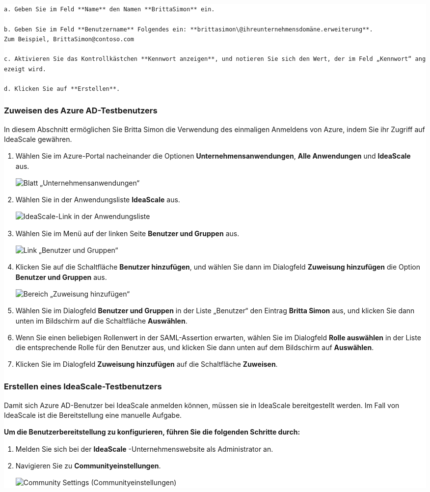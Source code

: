     a. Geben Sie im Feld **Name** den Namen **BrittaSimon** ein.
  
    b. Geben Sie im Feld **Benutzername** Folgendes ein: **brittasimon\@ihreunternehmensdomäne.erweiterung**.  
    Zum Beispiel, BrittaSimon@contoso.com

    c. Aktivieren Sie das Kontrollkästchen **Kennwort anzeigen**, und notieren Sie sich den Wert, der im Feld „Kennwort“ angezeigt wird.

    d. Klicken Sie auf **Erstellen**.

### <a name="assign-the-azure-ad-test-user"></a>Zuweisen des Azure AD-Testbenutzers

In diesem Abschnitt ermöglichen Sie Britta Simon die Verwendung des einmaligen Anmeldens von Azure, indem Sie ihr Zugriff auf IdeaScale gewähren.

1. Wählen Sie im Azure-Portal nacheinander die Optionen **Unternehmensanwendungen**, **Alle Anwendungen** und **IdeaScale** aus.

    ![Blatt „Unternehmensanwendungen“](common/enterprise-applications.png)

2. Wählen Sie in der Anwendungsliste **IdeaScale** aus.

    ![IdeaScale-Link in der Anwendungsliste](common/all-applications.png)

3. Wählen Sie im Menü auf der linken Seite **Benutzer und Gruppen** aus.

    ![Link „Benutzer und Gruppen“](common/users-groups-blade.png)

4. Klicken Sie auf die Schaltfläche **Benutzer hinzufügen**, und wählen Sie dann im Dialogfeld **Zuweisung hinzufügen** die Option **Benutzer und Gruppen** aus.

    ![Bereich „Zuweisung hinzufügen“](common/add-assign-user.png)

5. Wählen Sie im Dialogfeld **Benutzer und Gruppen** in der Liste „Benutzer“ den Eintrag **Britta Simon** aus, und klicken Sie dann unten im Bildschirm auf die Schaltfläche **Auswählen**.

6. Wenn Sie einen beliebigen Rollenwert in der SAML-Assertion erwarten, wählen Sie im Dialogfeld **Rolle auswählen** in der Liste die entsprechende Rolle für den Benutzer aus, und klicken Sie dann unten auf dem Bildschirm auf **Auswählen**.

7. Klicken Sie im Dialogfeld **Zuweisung hinzufügen** auf die Schaltfläche **Zuweisen**.

### <a name="create-ideascale-test-user"></a>Erstellen eines IdeaScale-Testbenutzers

Damit sich Azure AD-Benutzer bei IdeaScale anmelden können, müssen sie in IdeaScale bereitgestellt werden. Im Fall von IdeaScale ist die Bereitstellung eine manuelle Aufgabe.

**Um die Benutzerbereitstellung zu konfigurieren, führen Sie die folgenden Schritte durch:**

1. Melden Sie sich bei der **IdeaScale** -Unternehmenswebsite als Administrator an.

2. Navigieren Sie zu **Communityeinstellungen**.

    ![Community Settings (Communityeinstellungen)](./media/ideascale-tutorial/ic790847.png "Communityeinstellungen")

